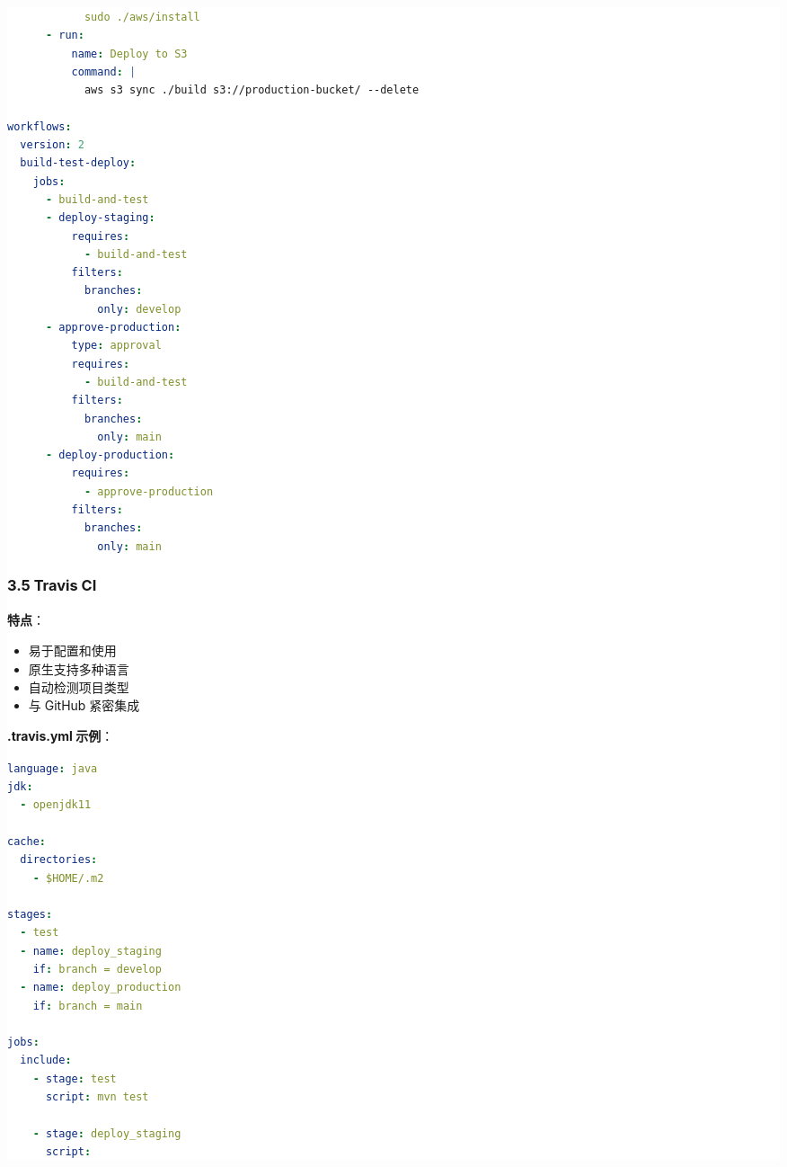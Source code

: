 ```yaml
            sudo ./aws/install
      - run:
          name: Deploy to S3
          command: |
            aws s3 sync ./build s3://production-bucket/ --delete

workflows:
  version: 2
  build-test-deploy:
    jobs:
      - build-and-test
      - deploy-staging:
          requires:
            - build-and-test
          filters:
            branches:
              only: develop
      - approve-production:
          type: approval
          requires:
            - build-and-test
          filters:
            branches:
              only: main
      - deploy-production:
          requires:
            - approve-production
          filters:
            branches:
              only: main
```

### 3.5 Travis CI

**特点**：
- 易于配置和使用
- 原生支持多种语言
- 自动检测项目类型
- 与 GitHub 紧密集成

**.travis.yml 示例**：
```yaml
language: java
jdk:
  - openjdk11

cache:
  directories:
    - $HOME/.m2

stages:
  - test
  - name: deploy_staging
    if: branch = develop
  - name: deploy_production
    if: branch = main

jobs:
  include:
    - stage: test
      script: mvn test

    - stage: deploy_staging
      script:
```